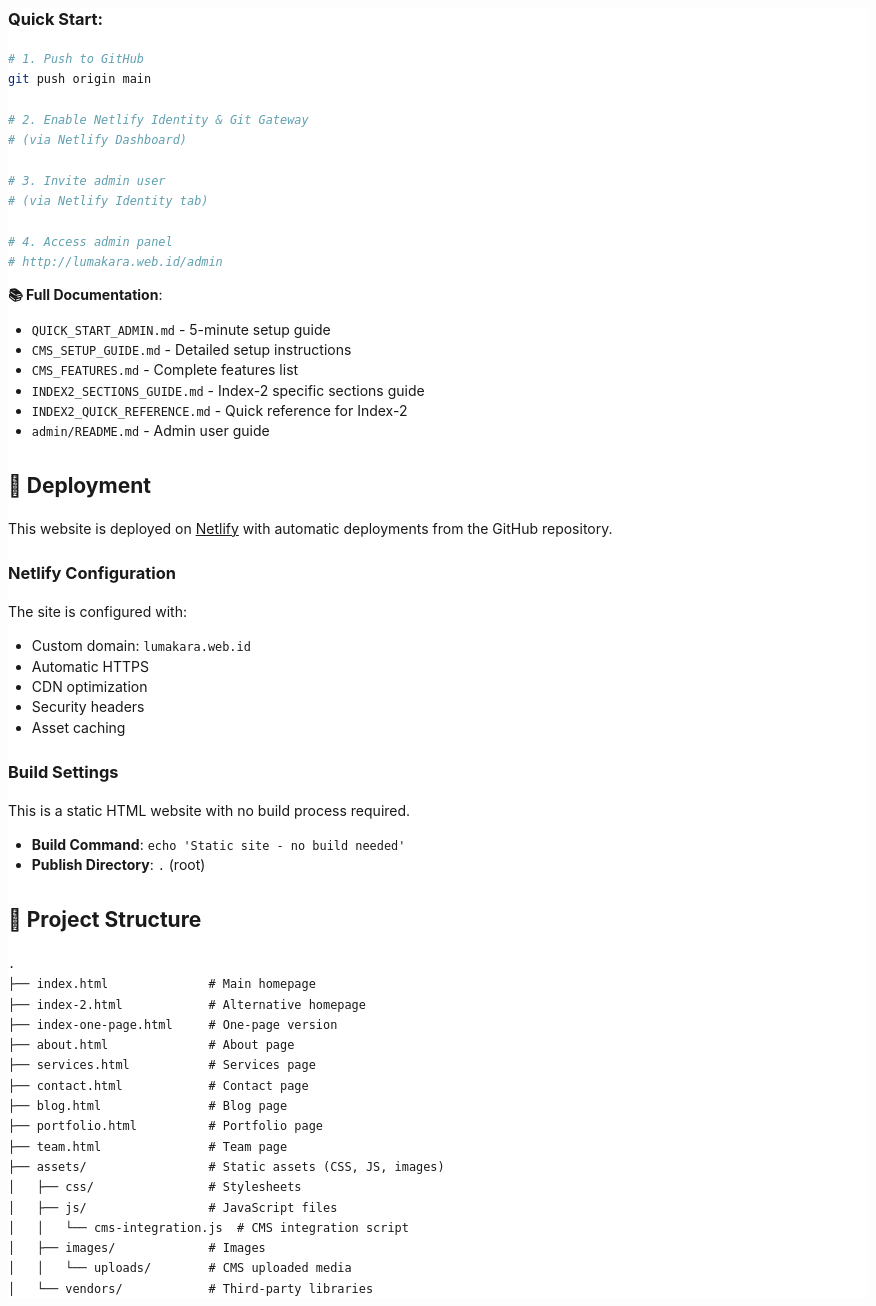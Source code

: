 ### Quick Start:
```bash
# 1. Push to GitHub
git push origin main

# 2. Enable Netlify Identity & Git Gateway
# (via Netlify Dashboard)

# 3. Invite admin user
# (via Netlify Identity tab)

# 4. Access admin panel
# http://lumakara.web.id/admin
```

**📚 Full Documentation**: 
- `QUICK_START_ADMIN.md` - 5-minute setup guide
- `CMS_SETUP_GUIDE.md` - Detailed setup instructions
- `CMS_FEATURES.md` - Complete features list
- `INDEX2_SECTIONS_GUIDE.md` - Index-2 specific sections guide
- `INDEX2_QUICK_REFERENCE.md` - Quick reference for Index-2
- `admin/README.md` - Admin user guide

## 🚀 Deployment

This website is deployed on [Netlify](https://netlify.com/) with automatic deployments from the GitHub repository.

### Netlify Configuration

The site is configured with:
- Custom domain: `lumakara.web.id`
- Automatic HTTPS
- CDN optimization
- Security headers
- Asset caching

### Build Settings

This is a static HTML website with no build process required.

- **Build Command**: `echo 'Static site - no build needed'`
- **Publish Directory**: `.` (root)

## 📁 Project Structure

```
.
├── index.html              # Main homepage
├── index-2.html            # Alternative homepage
├── index-one-page.html     # One-page version
├── about.html              # About page
├── services.html           # Services page
├── contact.html            # Contact page
├── blog.html               # Blog page
├── portfolio.html          # Portfolio page
├── team.html               # Team page
├── assets/                 # Static assets (CSS, JS, images)
│   ├── css/                # Stylesheets
│   ├── js/                 # JavaScript files
│   │   └── cms-integration.js  # CMS integration script
│   ├── images/             # Images
│   │   └── uploads/        # CMS uploaded media
│   └── vendors/            # Third-party libraries
```